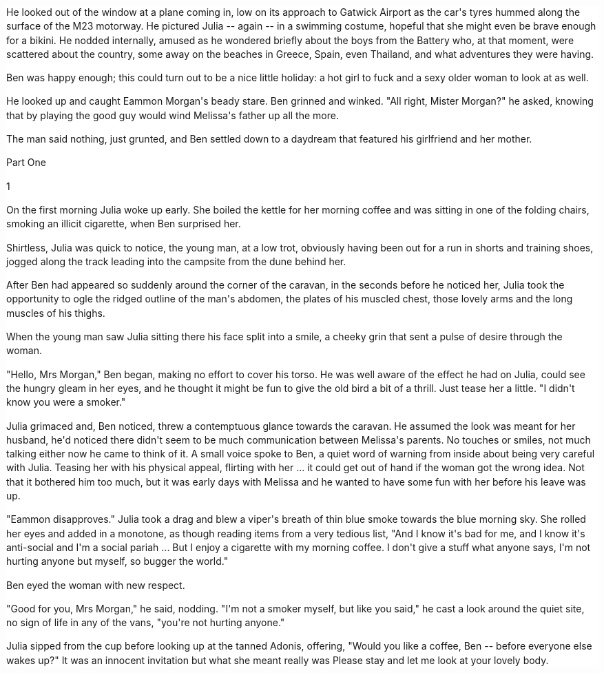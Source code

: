 He looked out of the window at a plane coming in, low on its approach to Gatwick Airport as the car's tyres hummed along the surface of the M23 motorway. He pictured Julia -- again -- in a swimming costume, hopeful that she might even be brave enough for a bikini. He nodded internally, amused as he wondered briefly about the boys from the Battery who, at that moment, were scattered about the country, some away on the beaches in Greece, Spain, even Thailand, and what adventures they were having. 

 Ben was happy enough; this could turn out to be a nice little holiday: a hot girl to fuck and a sexy older woman to look at as well. 

 He looked up and caught Eammon Morgan's beady stare. Ben grinned and winked. "All right, Mister Morgan?" he asked, knowing that by playing the good guy would wind Melissa's father up all the more. 

 The man said nothing, just grunted, and Ben settled down to a daydream that featured his girlfriend and her mother. 

 Part One 

 1 

 On the first morning Julia woke up early. She boiled the kettle for her morning coffee and was sitting in one of the folding chairs, smoking an illicit cigarette, when Ben surprised her. 

 Shirtless, Julia was quick to notice, the young man, at a low trot, obviously having been out for a run in shorts and training shoes, jogged along the track leading into the campsite from the dune behind her. 

 After Ben had appeared so suddenly around the corner of the caravan, in the seconds before he noticed her, Julia took the opportunity to ogle the ridged outline of the man's abdomen, the plates of his muscled chest, those lovely arms and the long muscles of his thighs. 

 When the young man saw Julia sitting there his face split into a smile, a cheeky grin that sent a pulse of desire through the woman. 

 "Hello, Mrs Morgan," Ben began, making no effort to cover his torso. He was well aware of the effect he had on Julia, could see the hungry gleam in her eyes, and he thought it might be fun to give the old bird a bit of a thrill. Just tease her a little. "I didn't know you were a smoker." 

 Julia grimaced and, Ben noticed, threw a contemptuous glance towards the caravan. He assumed the look was meant for her husband, he'd noticed there didn't seem to be much communication between Melissa's parents. No touches or smiles, not much talking either now he came to think of it. A small voice spoke to Ben, a quiet word of warning from inside about being very careful with Julia. Teasing her with his physical appeal, flirting with her ... it could get out of hand if the woman got the wrong idea. Not that it bothered him too much, but it was early days with Melissa and he wanted to have some fun with her before his leave was up. 

 "Eammon disapproves." Julia took a drag and blew a viper's breath of thin blue smoke towards the blue morning sky. She rolled her eyes and added in a monotone, as though reading items from a very tedious list, "And I know it's bad for me, and I know it's anti-social and I'm a social pariah ... But I enjoy a cigarette with my morning coffee. I don't give a stuff what anyone says, I'm not hurting anyone but myself, so bugger the world." 

 Ben eyed the woman with new respect. 

 "Good for you, Mrs Morgan," he said, nodding. "I'm not a smoker myself, but like you said," he cast a look around the quiet site, no sign of life in any of the vans, "you're not hurting anyone." 

 Julia sipped from the cup before looking up at the tanned Adonis, offering, "Would you like a coffee, Ben -- before everyone else wakes up?" It was an innocent invitation but what she meant really was Please stay and let me look at your lovely body. 
